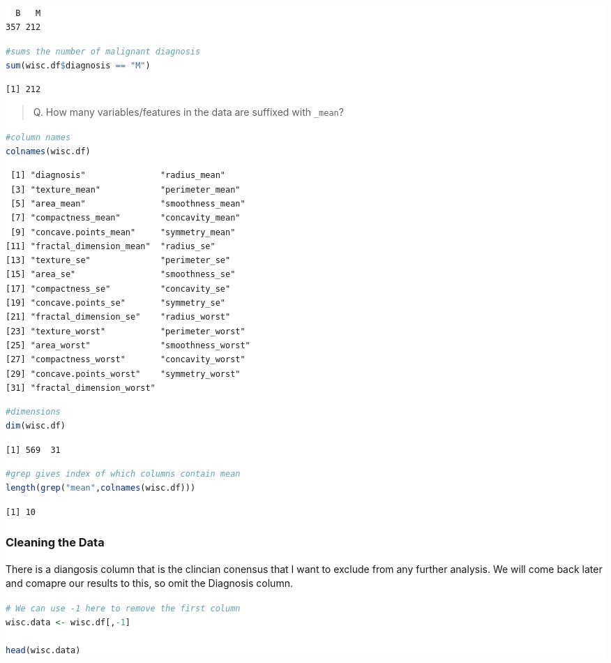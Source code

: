 
      B   M 
    357 212 

``` r
#sums the number of malignant diagnosis 
sum(wisc.df$diagnosis == "M")
```

    [1] 212

> Q. How many variables/features in the data are suffixed with `_mean`?

``` r
#column names
colnames(wisc.df)
```

     [1] "diagnosis"               "radius_mean"            
     [3] "texture_mean"            "perimeter_mean"         
     [5] "area_mean"               "smoothness_mean"        
     [7] "compactness_mean"        "concavity_mean"         
     [9] "concave.points_mean"     "symmetry_mean"          
    [11] "fractal_dimension_mean"  "radius_se"              
    [13] "texture_se"              "perimeter_se"           
    [15] "area_se"                 "smoothness_se"          
    [17] "compactness_se"          "concavity_se"           
    [19] "concave.points_se"       "symmetry_se"            
    [21] "fractal_dimension_se"    "radius_worst"           
    [23] "texture_worst"           "perimeter_worst"        
    [25] "area_worst"              "smoothness_worst"       
    [27] "compactness_worst"       "concavity_worst"        
    [29] "concave.points_worst"    "symmetry_worst"         
    [31] "fractal_dimension_worst"

``` r
#dimensions
dim(wisc.df)
```

    [1] 569  31

``` r
#grep gives index of which columns contain mean
length(grep("mean",colnames(wisc.df)))
```

    [1] 10

### Cleaning the Data

There is a diangosis column that is the clincian conensus that I want to
exclude from any further analysis. We will come back later and comapre
our results to this, so omit the Diagnosis column.

``` r
# We can use -1 here to remove the first column
wisc.data <- wisc.df[,-1]

head(wisc.data)
```
